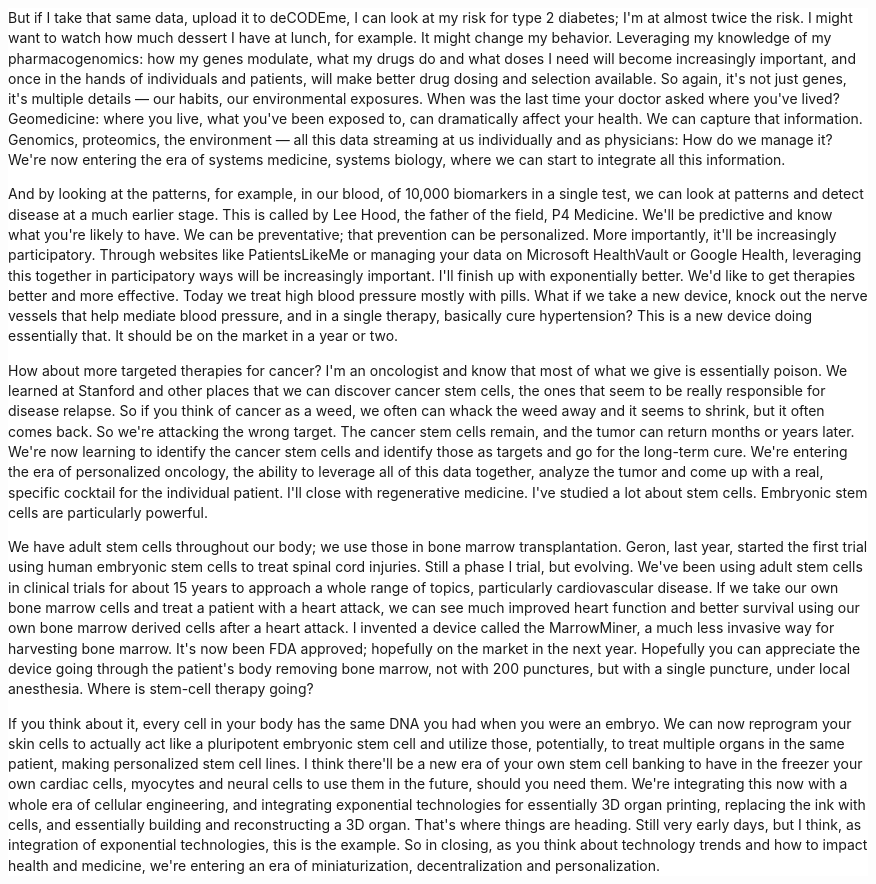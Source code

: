 But if I take that same data, upload it to deCODEme, I can look at my risk for type 2
diabetes; I'm at almost twice the risk. I might want to watch how much dessert I have at
lunch, for example. It might change my behavior. Leveraging my knowledge of my
pharmacogenomics: how my genes modulate, what my drugs do and what doses I need will
become increasingly important, and once in the hands of individuals and patients, will
make better drug dosing and selection available. So again, it's not just genes, it's
multiple details — our habits, our environmental exposures. When was the last time your
doctor asked where you've lived? Geomedicine: where you live, what you've been exposed to,
can dramatically affect your health. We can capture that information. Genomics,
proteomics, the environment — all this data streaming at us individually and as
physicians: How do we manage it? We're now entering the era of systems medicine, systems
biology, where we can start to integrate all this information.

And by looking at the patterns, for example, in our blood, of 10,000 biomarkers in a
single test, we can look at patterns and detect disease at a much earlier stage. This is
called by Lee Hood, the father of the field, P4 Medicine. We'll be predictive and know
what you're likely to have. We can be preventative; that prevention can be personalized.
More importantly, it'll be increasingly participatory. Through websites like
PatientsLikeMe or managing your data on Microsoft HealthVault or Google Health, leveraging
this together in participatory ways will be increasingly important. I'll finish up with
exponentially better. We'd like to get therapies better and more effective. Today we treat
high blood pressure mostly with pills. What if we take a new device, knock out the nerve
vessels that help mediate blood pressure, and in a single therapy, basically cure
hypertension? This is a new device doing essentially that. It should be on the market in a
year or two.

How about more targeted therapies for cancer? I'm an oncologist and know that most of what
we give is essentially poison. We learned at Stanford and other places that we can
discover cancer stem cells, the ones that seem to be really responsible for disease
relapse. So if you think of cancer as a weed, we often can whack the weed away and it
seems to shrink, but it often comes back. So we're attacking the wrong target. The cancer
stem cells remain, and the tumor can return months or years later. We're now learning to
identify the cancer stem cells and identify those as targets and go for the long-term
cure. We're entering the era of personalized oncology, the ability to leverage all of this
data together, analyze the tumor and come up with a real, specific cocktail for the
individual patient. I'll close with regenerative medicine. I've studied a lot about stem
cells. Embryonic stem cells are particularly powerful.

We have adult stem cells throughout our body; we use those in bone marrow transplantation.
Geron, last year, started the first trial using human embryonic stem cells to treat spinal
cord injuries. Still a phase I trial, but evolving. We've been using adult stem cells in
clinical trials for about 15 years to approach a whole range of topics, particularly
cardiovascular disease. If we take our own bone marrow cells and treat a patient with a
heart attack, we can see much improved heart function and better survival using our own
bone marrow derived cells after a heart attack. I invented a device called the MarrowMiner,
a much less invasive way for harvesting bone marrow. It's now been FDA approved; hopefully
on the market in the next year. Hopefully you can appreciate the device going through the
patient's body removing bone marrow, not with 200 punctures, but with a single puncture,
under local anesthesia. Where is stem-cell therapy going?

If you think about it, every cell in your body has the same DNA you had when you were an
embryo. We can now reprogram your skin cells to actually act like a pluripotent embryonic
stem cell and utilize those, potentially, to treat multiple organs in the same patient,
making personalized stem cell lines. I think there'll be a new era of your own stem cell
banking to have in the freezer your own cardiac cells, myocytes and neural cells to use
them in the future, should you need them. We're integrating this now with a whole era of
cellular engineering, and integrating exponential technologies for essentially 3D organ
printing, replacing the ink with cells, and essentially building and reconstructing a 3D
organ. That's where things are heading. Still very early days, but I think, as integration
of exponential technologies, this is the example. So in closing, as you think about
technology trends and how to impact health and medicine, we're entering an era of
miniaturization, decentralization and personalization.
